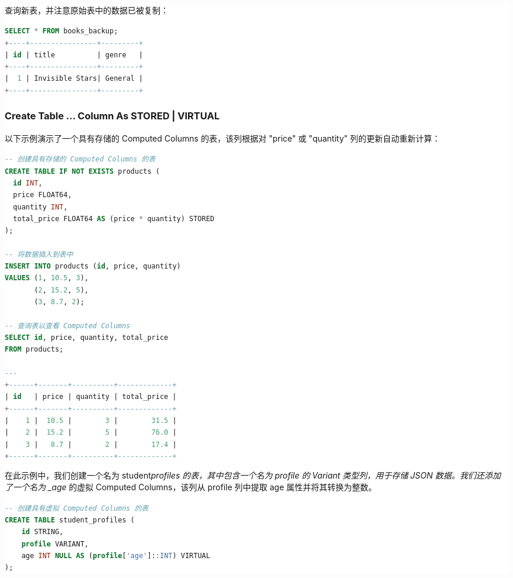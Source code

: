 查询新表，并注意原始表中的数据已被复制：

```sql
SELECT * FROM books_backup;
+----+----------------+---------+
| id | title          | genre   |
+----+----------------+---------+
|  1 | Invisible Stars| General |
+----+----------------+---------+
```

### Create Table ... Column As STORED | VIRTUAL

以下示例演示了一个具有存储的 Computed Columns 的表，该列根据对 "price" 或 "quantity" 列的更新自动重新计算：

```sql
-- 创建具有存储的 Computed Columns 的表
CREATE TABLE IF NOT EXISTS products (
  id INT,
  price FLOAT64,
  quantity INT,
  total_price FLOAT64 AS (price * quantity) STORED
);

-- 将数据插入到表中
INSERT INTO products (id, price, quantity)
VALUES (1, 10.5, 3),
       (2, 15.2, 5),
       (3, 8.7, 2);

-- 查询表以查看 Computed Columns
SELECT id, price, quantity, total_price
FROM products;

---
+------+-------+----------+-------------+
| id   | price | quantity | total_price |
+------+-------+----------+-------------+
|    1 |  10.5 |        3 |        31.5 |
|    2 |  15.2 |        5 |        76.0 |
|    3 |   8.7 |        2 |        17.4 |
+------+-------+----------+-------------+
```

在此示例中，我们创建一个名为 student*profiles 的表，其中包含一个名为 profile 的 Variant 类型列，用于存储 JSON 数据。我们还添加了一个名为 \_age* 的虚拟 Computed Columns，该列从 profile 列中提取 age 属性并将其转换为整数。

```sql
-- 创建具有虚拟 Computed Columns 的表
CREATE TABLE student_profiles (
    id STRING,
    profile VARIANT,
    age INT NULL AS (profile['age']::INT) VIRTUAL
);
```
